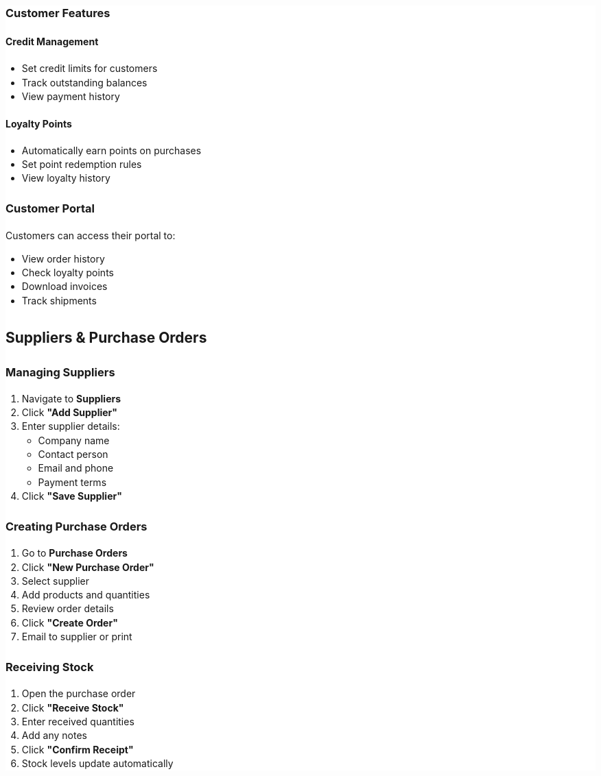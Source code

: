 ### Customer Features

#### Credit Management
- Set credit limits for customers
- Track outstanding balances
- View payment history

#### Loyalty Points
- Automatically earn points on purchases
- Set point redemption rules
- View loyalty history

### Customer Portal

Customers can access their portal to:
- View order history
- Check loyalty points
- Download invoices
- Track shipments

## Suppliers & Purchase Orders

### Managing Suppliers

1. Navigate to **Suppliers**
2. Click **"Add Supplier"**
3. Enter supplier details:
   - Company name
   - Contact person
   - Email and phone
   - Payment terms
4. Click **"Save Supplier"**

### Creating Purchase Orders

1. Go to **Purchase Orders**
2. Click **"New Purchase Order"**
3. Select supplier
4. Add products and quantities
5. Review order details
6. Click **"Create Order"**
7. Email to supplier or print

### Receiving Stock

1. Open the purchase order
2. Click **"Receive Stock"**
3. Enter received quantities
4. Add any notes
5. Click **"Confirm Receipt"**
6. Stock levels update automatically
